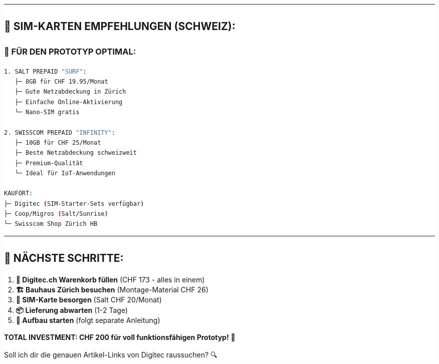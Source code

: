 
---

## 📱 **SIM-KARTEN EMPFEHLUNGEN (SCHWEIZ):**

### **🥇 FÜR DEN PROTOTYP OPTIMAL:**
```bash
1. SALT PREPAID "SURF":
   ├─ 8GB für CHF 19.95/Monat
   ├─ Gute Netzabdeckung in Zürich
   ├─ Einfache Online-Aktivierung
   └─ Nano-SIM gratis

2. SWISSCOM PREPAID "INFINITY":
   ├─ 10GB für CHF 25/Monat  
   ├─ Beste Netzabdeckung schweizweit
   ├─ Premium-Qualität
   └─ Ideal für IoT-Anwendungen

KAUFORT: 
├─ Digitec (SIM-Starter-Sets verfügbar)
├─ Coop/Migros (Salt/Sunrise)
└─ Swisscom Shop Zürich HB
```

---

## 🎯 **NÄCHSTE SCHRITTE:**

1. **🛒 Digitec.ch Warenkorb füllen** (CHF 173 - alles in einem)
2. **🏗️ Bauhaus Zürich besuchen** (Montage-Material CHF 26)
3. **📱 SIM-Karte besorgen** (Salt CHF 20/Monat)
4. **📦 Lieferung abwarten** (1-2 Tage)
5. **🔧 Aufbau starten** (folgt separate Anleitung)

**TOTAL INVESTMENT: CHF 200 für voll funktionsfähigen Prototyp!** 🚀

Soll ich dir die genauen Artikel-Links von Digitec raussuchen? 🔍
